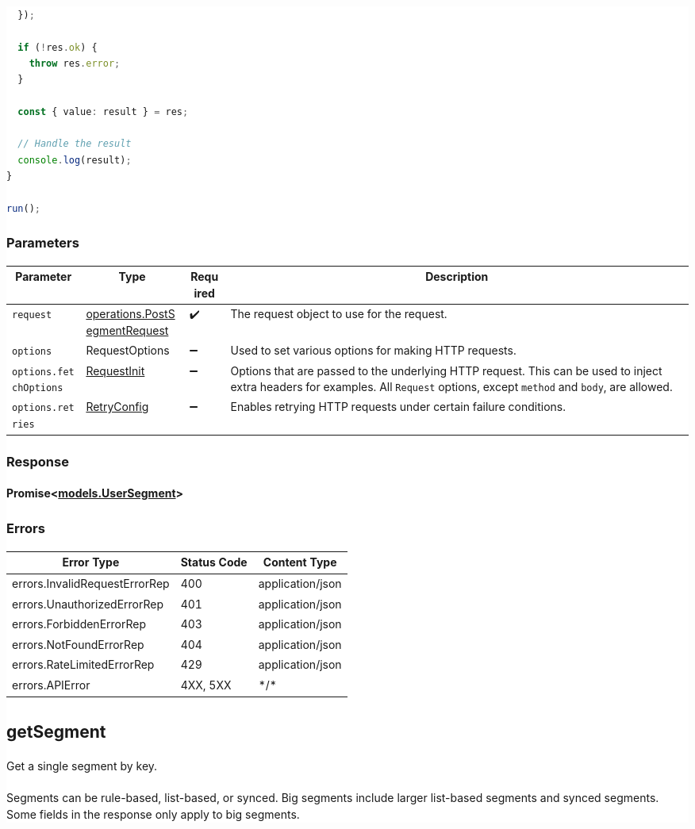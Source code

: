 ```typescript
  });

  if (!res.ok) {
    throw res.error;
  }

  const { value: result } = res;

  // Handle the result
  console.log(result);
}

run();
```

### Parameters

| Parameter                                                                                                                                                                      | Type                                                                                                                                                                           | Required                                                                                                                                                                       | Description                                                                                                                                                                    |
| ------------------------------------------------------------------------------------------------------------------------------------------------------------------------------ | ------------------------------------------------------------------------------------------------------------------------------------------------------------------------------ | ------------------------------------------------------------------------------------------------------------------------------------------------------------------------------ | ------------------------------------------------------------------------------------------------------------------------------------------------------------------------------ |
| `request`                                                                                                                                                                      | [operations.PostSegmentRequest](../../models/operations/postsegmentrequest.md)                                                                                                 | :heavy_check_mark:                                                                                                                                                             | The request object to use for the request.                                                                                                                                     |
| `options`                                                                                                                                                                      | RequestOptions                                                                                                                                                                 | :heavy_minus_sign:                                                                                                                                                             | Used to set various options for making HTTP requests.                                                                                                                          |
| `options.fetchOptions`                                                                                                                                                         | [RequestInit](https://developer.mozilla.org/en-US/docs/Web/API/Request/Request#options)                                                                                        | :heavy_minus_sign:                                                                                                                                                             | Options that are passed to the underlying HTTP request. This can be used to inject extra headers for examples. All `Request` options, except `method` and `body`, are allowed. |
| `options.retries`                                                                                                                                                              | [RetryConfig](../../lib/utils/retryconfig.md)                                                                                                                                  | :heavy_minus_sign:                                                                                                                                                             | Enables retrying HTTP requests under certain failure conditions.                                                                                                               |

### Response

**Promise\<[models.UserSegment](../../models/usersegment.md)\>**

### Errors

| Error Type                    | Status Code                   | Content Type                  |
| ----------------------------- | ----------------------------- | ----------------------------- |
| errors.InvalidRequestErrorRep | 400                           | application/json              |
| errors.UnauthorizedErrorRep   | 401                           | application/json              |
| errors.ForbiddenErrorRep      | 403                           | application/json              |
| errors.NotFoundErrorRep       | 404                           | application/json              |
| errors.RateLimitedErrorRep    | 429                           | application/json              |
| errors.APIError               | 4XX, 5XX                      | \*/\*                         |

## getSegment

Get a single segment by key.<br/><br/>Segments can be rule-based, list-based, or synced. Big segments include larger list-based segments and synced segments. Some fields in the response only apply to big segments.
